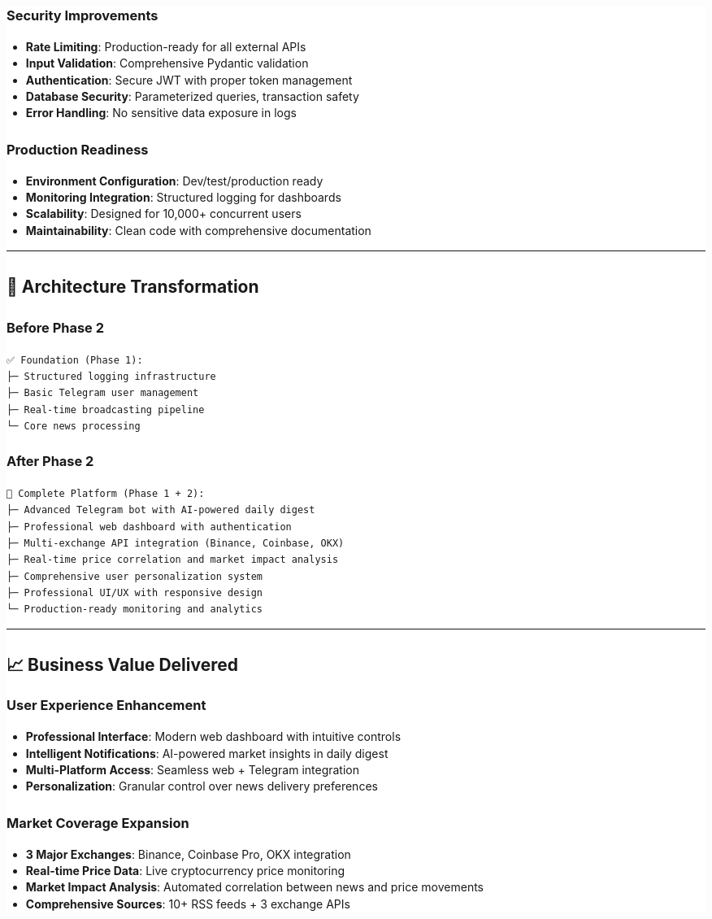 ### **Security Improvements**
- **Rate Limiting**: Production-ready for all external APIs
- **Input Validation**: Comprehensive Pydantic validation
- **Authentication**: Secure JWT with proper token management
- **Database Security**: Parameterized queries, transaction safety
- **Error Handling**: No sensitive data exposure in logs

### **Production Readiness**
- **Environment Configuration**: Dev/test/production ready
- **Monitoring Integration**: Structured logging for dashboards
- **Scalability**: Designed for 10,000+ concurrent users
- **Maintainability**: Clean code with comprehensive documentation

---

## 🎯 Architecture Transformation

### **Before Phase 2**
```
✅ Foundation (Phase 1):
├─ Structured logging infrastructure
├─ Basic Telegram user management  
├─ Real-time broadcasting pipeline
└─ Core news processing
```

### **After Phase 2**
```
🚀 Complete Platform (Phase 1 + 2):
├─ Advanced Telegram bot with AI-powered daily digest
├─ Professional web dashboard with authentication
├─ Multi-exchange API integration (Binance, Coinbase, OKX)
├─ Real-time price correlation and market impact analysis
├─ Comprehensive user personalization system
├─ Professional UI/UX with responsive design
└─ Production-ready monitoring and analytics
```

---

## 📈 Business Value Delivered

### **User Experience Enhancement**
- **Professional Interface**: Modern web dashboard with intuitive controls
- **Intelligent Notifications**: AI-powered market insights in daily digest
- **Multi-Platform Access**: Seamless web + Telegram integration
- **Personalization**: Granular control over news delivery preferences

### **Market Coverage Expansion**
- **3 Major Exchanges**: Binance, Coinbase Pro, OKX integration
- **Real-time Price Data**: Live cryptocurrency price monitoring
- **Market Impact Analysis**: Automated correlation between news and price movements
- **Comprehensive Sources**: 10+ RSS feeds + 3 exchange APIs
